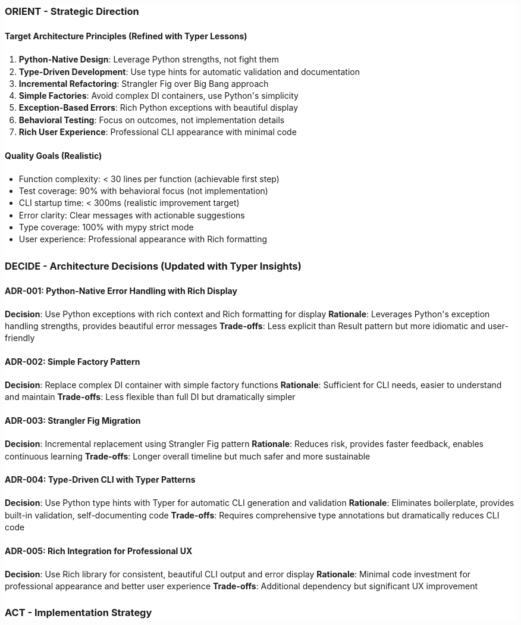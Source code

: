### ORIENT - Strategic Direction

#### Target Architecture Principles (Refined with Typer Lessons)
1. **Python-Native Design**: Leverage Python strengths, not fight them
2. **Type-Driven Development**: Use type hints for automatic validation and documentation
3. **Incremental Refactoring**: Strangler Fig over Big Bang approach
4. **Simple Factories**: Avoid complex DI containers, use Python's simplicity
5. **Exception-Based Errors**: Rich Python exceptions with beautiful display
6. **Behavioral Testing**: Focus on outcomes, not implementation details
7. **Rich User Experience**: Professional CLI appearance with minimal code

#### Quality Goals (Realistic)
- Function complexity: < 30 lines per function (achievable first step)
- Test coverage: 90% with behavioral focus (not implementation)
- CLI startup time: < 300ms (realistic improvement target)
- Error clarity: Clear messages with actionable suggestions
- Type coverage: 100% with mypy strict mode
- User experience: Professional appearance with Rich formatting

### DECIDE - Architecture Decisions (Updated with Typer Insights)

#### ADR-001: Python-Native Error Handling with Rich Display
**Decision**: Use Python exceptions with rich context and Rich formatting for display
**Rationale**: Leverages Python's exception handling strengths, provides beautiful error messages
**Trade-offs**: Less explicit than Result pattern but more idiomatic and user-friendly

#### ADR-002: Simple Factory Pattern
**Decision**: Replace complex DI container with simple factory functions
**Rationale**: Sufficient for CLI needs, easier to understand and maintain
**Trade-offs**: Less flexible than full DI but dramatically simpler

#### ADR-003: Strangler Fig Migration
**Decision**: Incremental replacement using Strangler Fig pattern
**Rationale**: Reduces risk, provides faster feedback, enables continuous learning
**Trade-offs**: Longer overall timeline but much safer and more sustainable

#### ADR-004: Type-Driven CLI with Typer Patterns
**Decision**: Use Python type hints with Typer for automatic CLI generation and validation
**Rationale**: Eliminates boilerplate, provides built-in validation, self-documenting code
**Trade-offs**: Requires comprehensive type annotations but dramatically reduces CLI code

#### ADR-005: Rich Integration for Professional UX
**Decision**: Use Rich library for consistent, beautiful CLI output and error display
**Rationale**: Minimal code investment for professional appearance and better user experience
**Trade-offs**: Additional dependency but significant UX improvement

### ACT - Implementation Strategy
